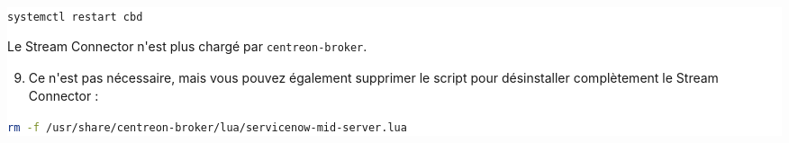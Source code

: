 ```bash
systemctl restart cbd
```

Le Stream Connector n'est plus chargé par `centreon-broker`.

9. Ce n'est pas nécessaire, mais vous pouvez également supprimer le script pour désinstaller complètement le Stream Connector :

```bash
rm -f /usr/share/centreon-broker/lua/servicenow-mid-server.lua
```
